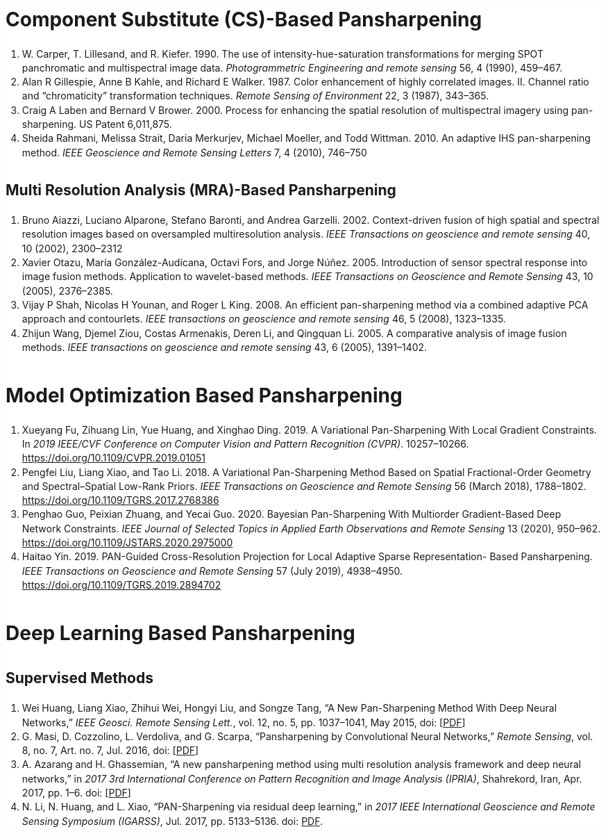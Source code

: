

# Component Substitute (CS)-Based Pansharpening

1. W. Carper, T. Lillesand, and R. Kiefer. 1990. The use of intensity-hue-saturation transformations for merging SPOT panchromatic and multispectral image data. *Photogrammetric Engineering and remote sensing* 56, 4 (1990), 459–467.
2. Alan R Gillespie, Anne B Kahle, and Richard E Walker. 1987. Color enhancement of highly correlated images. II. Channel ratio and “chromaticity” transformation techniques. *Remote Sensing of Environment* 22, 3 (1987), 343–365.
3. Craig A Laben and Bernard V Brower. 2000. Process for enhancing the spatial resolution of multispectral imagery using pan-sharpening. US Patent 6,011,875.
4. Sheida Rahmani, Melissa Strait, Daria Merkurjev, Michael Moeller, and Todd Wittman. 2010. An adaptive IHS pan-sharpening method. *IEEE Geoscience and Remote Sensing Letters* 7, 4 (2010), 746–750
## Multi Resolution Analysis (MRA)-Based Pansharpening
1. Bruno Aiazzi, Luciano Alparone, Stefano Baronti, and Andrea Garzelli. 2002. Context-driven fusion of high spatial and spectral resolution images based on oversampled multiresolution analysis. *IEEE Transactions on geoscience and remote sensing* 40, 10 (2002), 2300–2312
2. Xavier Otazu, María González-Audícana, Octavi Fors, and Jorge Núñez. 2005. Introduction of sensor spectral response into image fusion methods. Application to wavelet-based methods. *IEEE Transactions on Geoscience and Remote Sensing* 43, 10 (2005), 2376–2385.
3. Vijay P Shah, Nicolas H Younan, and Roger L King. 2008. An efficient pan-sharpening method via a combined adaptive PCA approach and contourlets. *IEEE transactions on geoscience and remote sensing* 46, 5 (2008), 1323–1335.
4. Zhijun Wang, Djemel Ziou, Costas Armenakis, Deren Li, and Qingquan Li. 2005. A comparative analysis of image fusion methods. *IEEE transactions on geoscience and remote sensing* 43, 6 (2005), 1391–1402.

# Model Optimization Based Pansharpening

1. Xueyang Fu, Zihuang Lin, Yue Huang, and Xinghao Ding. 2019. A Variational Pan-Sharpening With Local Gradient Constraints. In *2019 IEEE/CVF Conference on Computer Vision and Pattern Recognition (CVPR)*. 10257–10266. https://doi.org/10.1109/CVPR.2019.01051
2. Pengfei Liu, Liang Xiao, and Tao Li. 2018. A Variational Pan-Sharpening Method Based on Spatial Fractional-Order Geometry and Spectral–Spatial Low-Rank Priors. *IEEE Transactions on Geoscience and Remote Sensing* 56 (March 2018), 1788–1802. https://doi.org/10.1109/TGRS.2017.2768386
3. Penghao Guo, Peixian Zhuang, and Yecai Guo. 2020. Bayesian Pan-Sharpening With Multiorder Gradient-Based Deep Network Constraints. *IEEE Journal of Selected Topics in Applied Earth Observations and Remote Sensing* 13 (2020), 950–962. https://doi.org/10.1109/JSTARS.2020.2975000
4. Haitao Yin. 2019. PAN-Guided Cross-Resolution Projection for Local Adaptive Sparse Representation- Based Pansharpening. *IEEE Transactions on Geoscience and Remote Sensing* 57 (July 2019), 4938–4950. https://doi.org/10.1109/TGRS.2019.2894702

# Deep Learning Based Pansharpening

## Supervised Methods
1. Wei Huang, Liang Xiao, Zhihui Wei, Hongyi Liu, and Songze Tang, “A New Pan-Sharpening Method With Deep Neural Networks,” *IEEE Geosci. Remote Sensing Lett.*, vol. 12, no. 5, pp. 1037–1041, May 2015, doi: [[PDF](https://doi.org/10.1109/LGRS.2014.2376034)]
2. G. Masi, D. Cozzolino, L. Verdoliva, and G. Scarpa, “Pansharpening by Convolutional Neural Networks,” *Remote Sensing*, vol. 8, no. 7, Art. no. 7, Jul. 2016, doi: [[PDF](https://doi.org/10.3390/rs8070594)]
3. A. Azarang and H. Ghassemian, “A new pansharpening method using multi resolution analysis framework and deep neural networks,” in *2017 3rd International Conference on Pattern Recognition and Image Analysis (IPRIA)*, Shahrekord, Iran, Apr. 2017, pp. 1–6. doi: [[PDF](https://doi.org/10.1109/PRIA.2017.7983017)]
4. N. Li, N. Huang, and L. Xiao, “PAN-Sharpening via residual deep learning,” in *2017 IEEE International Geoscience and Remote Sensing Symposium (IGARSS)*, Jul. 2017, pp. 5133–5136. doi: [PDF](https://doi.org/10.1109/IGARSS.2017.8128158).